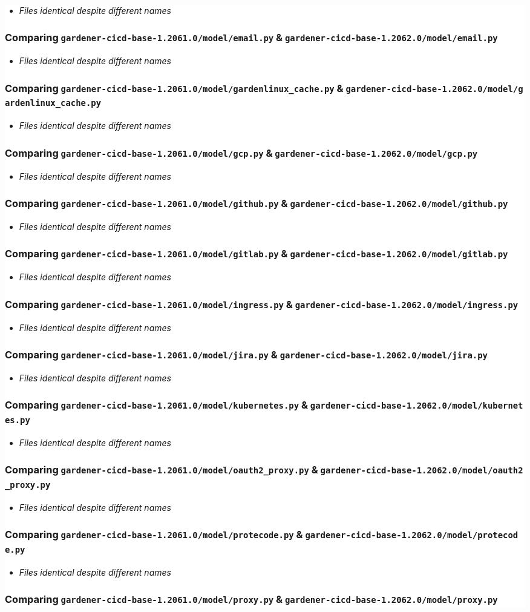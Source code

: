  * *Files identical despite different names*

### Comparing `gardener-cicd-base-1.2061.0/model/email.py` & `gardener-cicd-base-1.2062.0/model/email.py`

 * *Files identical despite different names*

### Comparing `gardener-cicd-base-1.2061.0/model/gardenlinux_cache.py` & `gardener-cicd-base-1.2062.0/model/gardenlinux_cache.py`

 * *Files identical despite different names*

### Comparing `gardener-cicd-base-1.2061.0/model/gcp.py` & `gardener-cicd-base-1.2062.0/model/gcp.py`

 * *Files identical despite different names*

### Comparing `gardener-cicd-base-1.2061.0/model/github.py` & `gardener-cicd-base-1.2062.0/model/github.py`

 * *Files identical despite different names*

### Comparing `gardener-cicd-base-1.2061.0/model/gitlab.py` & `gardener-cicd-base-1.2062.0/model/gitlab.py`

 * *Files identical despite different names*

### Comparing `gardener-cicd-base-1.2061.0/model/ingress.py` & `gardener-cicd-base-1.2062.0/model/ingress.py`

 * *Files identical despite different names*

### Comparing `gardener-cicd-base-1.2061.0/model/jira.py` & `gardener-cicd-base-1.2062.0/model/jira.py`

 * *Files identical despite different names*

### Comparing `gardener-cicd-base-1.2061.0/model/kubernetes.py` & `gardener-cicd-base-1.2062.0/model/kubernetes.py`

 * *Files identical despite different names*

### Comparing `gardener-cicd-base-1.2061.0/model/oauth2_proxy.py` & `gardener-cicd-base-1.2062.0/model/oauth2_proxy.py`

 * *Files identical despite different names*

### Comparing `gardener-cicd-base-1.2061.0/model/protecode.py` & `gardener-cicd-base-1.2062.0/model/protecode.py`

 * *Files identical despite different names*

### Comparing `gardener-cicd-base-1.2061.0/model/proxy.py` & `gardener-cicd-base-1.2062.0/model/proxy.py`
